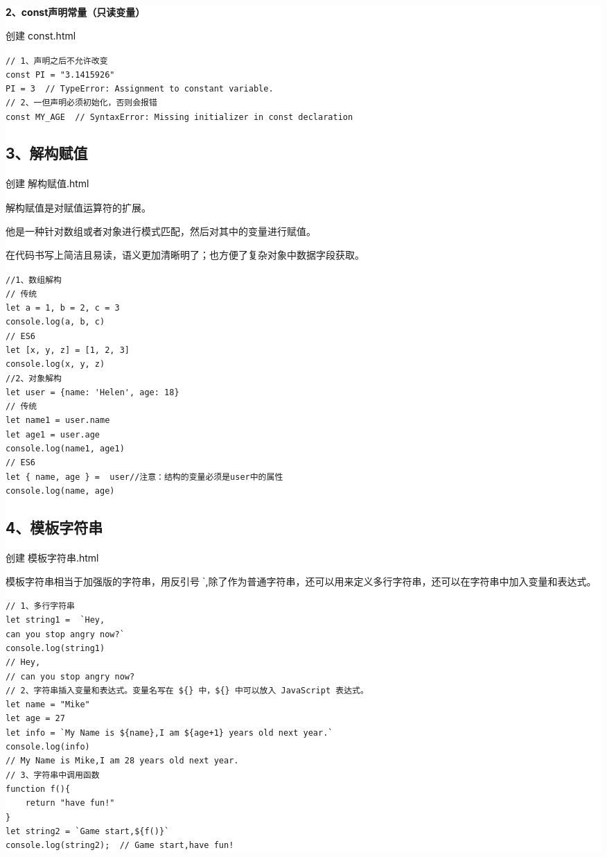 ```
```

**2、const声明常量（只读变量）**

创建 const.html

```
// 1、声明之后不允许改变    
const PI = "3.1415926"
PI = 3  // TypeError: Assignment to constant variable.
// 2、一但声明必须初始化，否则会报错
const MY_AGE  // SyntaxError: Missing initializer in const declaration
```

## 3、**解构赋值**

创建 解构赋值.html

解构赋值是对赋值运算符的扩展。

他是一种针对数组或者对象进行模式匹配，然后对其中的变量进行赋值。

在代码书写上简洁且易读，语义更加清晰明了；也方便了复杂对象中数据字段获取。

```
//1、数组解构
// 传统
let a = 1, b = 2, c = 3
console.log(a, b, c)
// ES6
let [x, y, z] = [1, 2, 3]
console.log(x, y, z)
//2、对象解构
let user = {name: 'Helen', age: 18}
// 传统
let name1 = user.name
let age1 = user.age
console.log(name1, age1)
// ES6
let { name, age } =  user//注意：结构的变量必须是user中的属性
console.log(name, age)
```

## 4、模板字符串

创建 模板字符串.html

模板字符串相当于加强版的字符串，用反引号 `,除了作为普通字符串，还可以用来定义多行字符串，还可以在字符串中加入变量和表达式。

```
// 1、多行字符串
let string1 =  `Hey,
can you stop angry now?`
console.log(string1)
// Hey,
// can you stop angry now?
// 2、字符串插入变量和表达式。变量名写在 ${} 中，${} 中可以放入 JavaScript 表达式。
let name = "Mike"
let age = 27
let info = `My Name is ${name},I am ${age+1} years old next year.`
console.log(info)
// My Name is Mike,I am 28 years old next year.
// 3、字符串中调用函数
function f(){
    return "have fun!"
}
let string2 = `Game start,${f()}`
console.log(string2);  // Game start,have fun!
```
